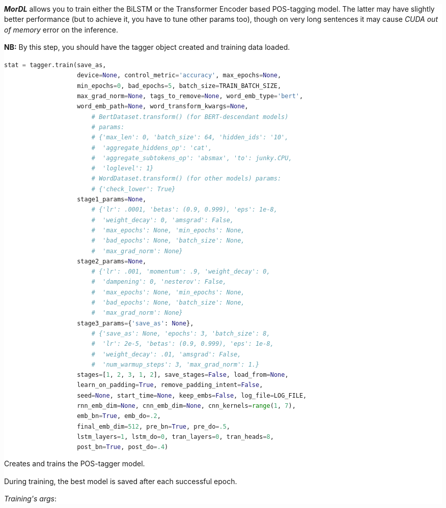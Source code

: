 ***MorDL*** allows you to train either the BiLSTM or the Transformer Encoder
based POS-tagging model. The latter may have slightly better performance (but
to achieve it, you have to tune other params too), though on very long
sentences it may cause *CUDA out of memory* error on the inference.

**NB:** By this step, you should have the tagger object created and training
data loaded.

```python
stat = tagger.train(save_as,
                    device=None, control_metric='accuracy', max_epochs=None,
                    min_epochs=0, bad_epochs=5, batch_size=TRAIN_BATCH_SIZE,
                    max_grad_norm=None, tags_to_remove=None, word_emb_type='bert',
                    word_emb_path=None, word_transform_kwargs=None,
                        # BertDataset.transform() (for BERT-descendant models)
                        # params:
                        # {'max_len': 0, 'batch_size': 64, 'hidden_ids': '10',
                        #  'aggregate_hiddens_op': 'cat',
                        #  'aggregate_subtokens_op': 'absmax', 'to': junky.CPU,
                        #  'loglevel': 1}
                        # WordDataset.transform() (for other models) params:
                        # {'check_lower': True}
                    stage1_params=None,
                        # {'lr': .0001, 'betas': (0.9, 0.999), 'eps': 1e-8,
                        #  'weight_decay': 0, 'amsgrad': False,
                        #  'max_epochs': None, 'min_epochs': None,
                        #  'bad_epochs': None, 'batch_size': None,
                        #  'max_grad_norm': None}
                    stage2_params=None,
                        # {'lr': .001, 'momentum': .9, 'weight_decay': 0,
                        #  'dampening': 0, 'nesterov': False,
                        #  'max_epochs': None, 'min_epochs': None,
                        #  'bad_epochs': None, 'batch_size': None,
                        #  'max_grad_norm': None}
                    stage3_params={'save_as': None},
                        # {'save_as': None, 'epochs': 3, 'batch_size': 8,
                        #  'lr': 2e-5, 'betas': (0.9, 0.999), 'eps': 1e-8,
                        #  'weight_decay': .01, 'amsgrad': False,
                        #  'num_warmup_steps': 3, 'max_grad_norm': 1.}
                    stages=[1, 2, 3, 1, 2], save_stages=False, load_from=None,
                    learn_on_padding=True, remove_padding_intent=False,
                    seed=None, start_time=None, keep_embs=False, log_file=LOG_FILE,
                    rnn_emb_dim=None, cnn_emb_dim=None, cnn_kernels=range(1, 7),
                    emb_bn=True, emb_do=.2,
                    final_emb_dim=512, pre_bn=True, pre_do=.5,
                    lstm_layers=1, lstm_do=0, tran_layers=0, tran_heads=8,
                    post_bn=True, post_do=.4)
```
Creates and trains the POS-tagger model.

During training, the best model is saved after each successful epoch.

*Training's args*:
